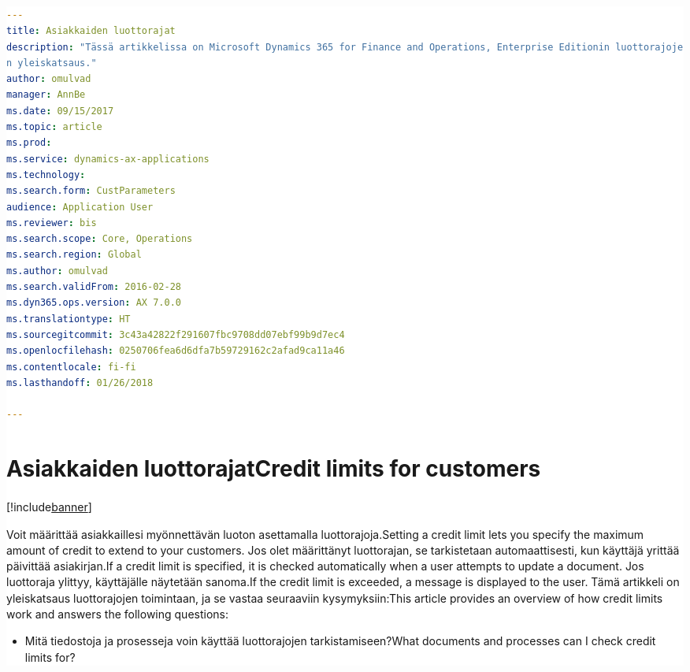 ```yaml
---
title: Asiakkaiden luottorajat
description: "Tässä artikkelissa on Microsoft Dynamics 365 for Finance and Operations, Enterprise Editionin luottorajojen yleiskatsaus."
author: omulvad
manager: AnnBe
ms.date: 09/15/2017
ms.topic: article
ms.prod: 
ms.service: dynamics-ax-applications
ms.technology: 
ms.search.form: CustParameters
audience: Application User
ms.reviewer: bis
ms.search.scope: Core, Operations
ms.search.region: Global
ms.author: omulvad
ms.search.validFrom: 2016-02-28
ms.dyn365.ops.version: AX 7.0.0
ms.translationtype: HT
ms.sourcegitcommit: 3c43a42822f291607fbc9708dd07ebf99b9d7ec4
ms.openlocfilehash: 0250706fea6d6dfa7b59729162c2afad9ca11a46
ms.contentlocale: fi-fi
ms.lasthandoff: 01/26/2018

---
```


# <a name="credit-limits-for-customers"></a><span data-ttu-id="c7c40-103">Asiakkaiden luottorajat</span><span class="sxs-lookup"><span data-stu-id="c7c40-103">Credit limits for customers</span></span>

[!include[banner](../includes/banner.md)]

<span data-ttu-id="c7c40-104">Voit määrittää asiakkaillesi myönnettävän luoton asettamalla luottorajoja.</span><span class="sxs-lookup"><span data-stu-id="c7c40-104">Setting a credit limit lets you specify the maximum amount of credit to extend to your customers.</span></span> <span data-ttu-id="c7c40-105">Jos olet määrittänyt luottorajan, se tarkistetaan automaattisesti, kun käyttäjä yrittää päivittää asiakirjan.</span><span class="sxs-lookup"><span data-stu-id="c7c40-105">If a credit limit is specified, it is checked automatically when a user attempts to update a document.</span></span> <span data-ttu-id="c7c40-106">Jos luottoraja ylittyy, käyttäjälle näytetään sanoma.</span><span class="sxs-lookup"><span data-stu-id="c7c40-106">If the credit limit is exceeded, a message is displayed to the user.</span></span> <span data-ttu-id="c7c40-107">Tämä artikkeli on yleiskatsaus luottorajojen toimintaan, ja se vastaa seuraaviin kysymyksiin:</span><span class="sxs-lookup"><span data-stu-id="c7c40-107">This article provides an overview of how credit limits work  and answers the following questions:</span></span>

-   <span data-ttu-id="c7c40-108">Mitä tiedostoja ja prosesseja voin käyttää luottorajojen tarkistamiseen?</span><span class="sxs-lookup"><span data-stu-id="c7c40-108">What documents and processes can I check credit limits for?</span></span>
